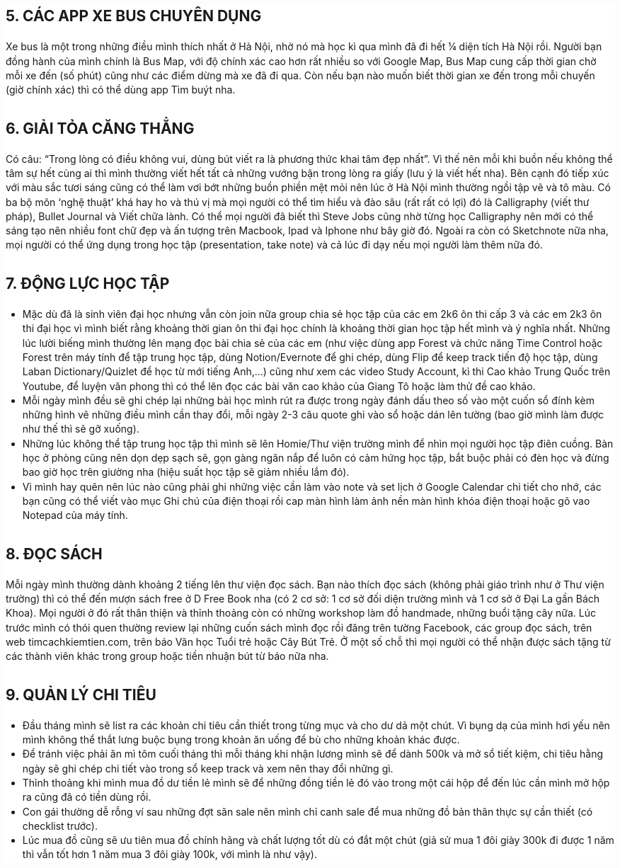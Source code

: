 ## 5. CÁC APP XE BUS CHUYÊN DỤNG
Xe bus là một trong những điều mình thích nhất ở Hà Nội, nhờ nó mà học kì qua mình đã đi hết ¼ diện tích Hà Nội rồi. Người bạn đồng hành của mình chính là Bus Map, với độ chính xác cao hơn rất nhiều so với Google Map, Bus Map cung cấp thời gian chờ mỗi xe đến (số phút) cũng như các điểm dừng mà xe đã đi qua. Còn nếu bạn nào muốn biết thời gian xe đến trong mỗi chuyến (giờ chính xác) thì có thể dùng app Tìm buýt nha.

## 6. GIẢI TỎA CĂNG THẲNG
Có câu: “Trong lòng có điều không vui, dùng bút viết ra là phương thức khai tâm đẹp nhất”. Vì thế nên mỗi khi buồn nếu không thể tâm sự hết cùng ai thì mình thường viết hết tất cả những vướng bận trong lòng ra giấy (lưu ý là viết hết nha). Bên cạnh đó tiếp xúc với màu sắc tươi sáng cũng có thể làm vơi bớt những buồn phiền mệt mỏi nên lúc ở Hà Nội mình thường ngồi tập vẽ và tô màu. Có ba bộ môn ‘nghệ thuật’ khá hay ho và thú vị mà mọi người có thể tìm hiểu và đào sâu (rất rất có lợi) đó là Calligraphy (viết thư pháp), Bullet Journal và Viết chữa lành. Có thể mọi người đã biết thì Steve Jobs cũng nhờ từng học Calligraphy nên mới có thể sáng tạo nên nhiều font chữ đẹp và ấn tượng trên Macbook, Ipad và Iphone như bây giờ đó. Ngoài ra còn có Sketchnote nữa nha, mọi người có thể ứng dụng trong học tập (presentation, take note) và cả lúc đi dạy nếu mọi người làm thêm nữa đó.

## 7. ĐỘNG LỰC HỌC TẬP
- Mặc dù đã là sinh viên đại học nhưng vẫn còn join nữa group chia sẻ học tập của các em 2k6 ôn thi cấp 3 và các em 2k3 ôn thi đại học vì mình biết rằng khoảng thời gian ôn thi đại học chính là khoảng thời gian học tập hết mình và ý nghĩa nhất. Những lúc lười biếng mình thường lên mạng đọc bài chia sẻ của các em (như việc dùng app Forest và chức năng Time Control hoặc Forest trên máy tính để tập trung học tập, dùng Notion/Evernote để ghi chép, dùng Flip để keep track tiến độ học tập, dùng Laban Dictionary/Quizlet để học từ mới tiếng Anh,...) cũng như xem các video Study Account, kì thi Cao khảo Trung Quốc trên Youtube, để luyện văn phong thì có thể lên đọc các bài văn cao khảo của Giang Tô hoặc làm thử đề cao khảo.
- Mỗi ngày mình đều sẽ ghi chép lại những bài học mình rút ra được trong ngày đánh dấu theo số vào một cuốn sổ đính kèm những hình vẽ những điều mình cần thay đổi, mỗi ngày 2-3 câu quote ghi vào sổ hoặc dán lên tường (bao giờ mình làm được như thế thì sẽ gỡ xuống).
- Những lúc không thể tập trung học tập thì mình sẽ lên Homie/Thư viện trường mình để nhìn mọi người học tập điên cuồng. Bàn học ở phòng cũng nên dọn dẹp sạch sẽ, gọn gàng ngăn nắp để luôn có cảm hứng học tập, bắt buộc phải có đèn học và đừng bao giờ học trên giường nha (hiệu suất học tập sẽ giảm nhiều lắm đó).
- Vì mình hay quên nên lúc nào cũng phải ghi những việc cần làm vào note và set lịch ở Google Calendar chi tiết cho nhớ, các bạn cũng có thể viết vào mục Ghi chú của điện thoại rồi cap màn hình làm ảnh nền màn hình khóa điện thoại hoặc gõ vao Notepad của máy tính.

## 8. ĐỌC SÁCH
Mỗi ngày mình thường dành khoảng 2 tiếng lên thư viện đọc sách. Bạn nào thích đọc sách (không phải giáo trình như ở Thư viện trường) thì có thể đến mượn sách free ở D Free Book nha (có 2 cơ sở: 1 cơ sở đối diện trường mình và 1 cơ sở ở Đại La gần Bách Khoa). Mọi người ở đó rất thân thiện và thỉnh thoảng còn có những workshop làm đồ handmade, những buổi tặng cây nữa. Lúc trước mình có thói quen thường review lại những cuốn sách mình đọc rồi đăng trên tường Facebook, các group đọc sách, trên web timcachkiemtien.com, trên báo Văn học Tuổi trẻ hoặc Cây Bút Trẻ. Ở một số chỗ thì mọi người có thể nhận được sách tặng từ các thành viên khác trong group hoặc tiền nhuận bút từ báo nữa nha.

## 9. QUẢN LÝ CHI TIÊU
- Đầu tháng mình sẽ list ra các khoản chi tiêu cần thiết trong từng mục và cho dư dả một chút. Vì bụng dạ của mình hơi yếu nên mình không thể thắt lưng buộc bụng trong khoản ăn uống để bù cho những khoản khác được.
- Để tránh việc phải ăn mì tôm cuối tháng thì mỗi tháng khi nhận lương mình sẽ để dành 500k và mở sổ tiết kiệm, chi tiêu hằng ngày sẽ ghi chép chi tiết vào trong sổ keep track và xem nên thay đổi những gì.
- Thỉnh thoảng khi mình mua đồ dư tiền lẻ mình sẽ để những đồng tiền lẻ đó vào trong một cái hộp để đến lúc cần mình mở hộp ra cũng đã có tiền dùng rồi.
- Con gái thường dễ rỗng ví sau những đợt săn sale nên mình chỉ canh sale để mua những đồ bản thân thực sự cần thiết (có checklist trước).
- Lúc mua đồ cũng sẽ ưu tiên mua đồ chính hãng và chất lượng tốt dù có đắt một chút (giả sử mua 1 đôi giày 300k đi được 1 năm thì vẫn tốt hơn 1 năm mua 3 đôi giày 100k, với mình là như vậy).